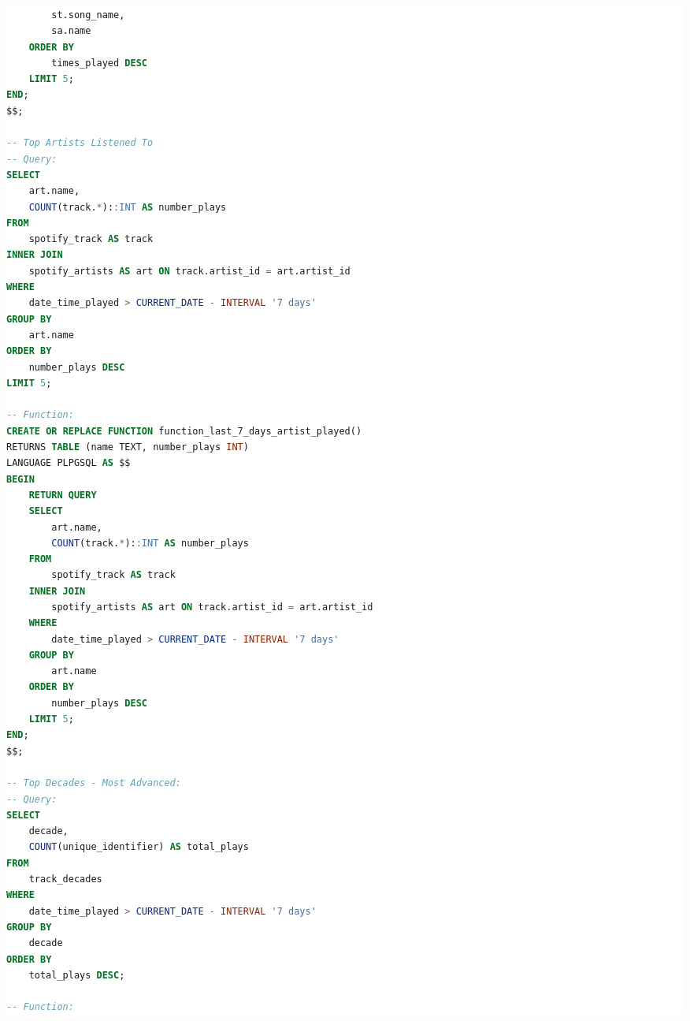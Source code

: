 ```sql
        st.song_name,
        sa.name
    ORDER BY
        times_played DESC
    LIMIT 5;
END;
$$;

-- Top Artists Listened To
-- Query:
SELECT
    art.name,
    COUNT(track.*)::INT AS number_plays
FROM
    spotify_track AS track
INNER JOIN
    spotify_artists AS art ON track.artist_id = art.artist_id
WHERE
    date_time_played > CURRENT_DATE - INTERVAL '7 days'
GROUP BY
    art.name
ORDER BY
    number_plays DESC
LIMIT 5;

-- Function:
CREATE OR REPLACE FUNCTION function_last_7_days_artist_played()
RETURNS TABLE (name TEXT, number_plays INT)
LANGUAGE PLPGSQL AS $$
BEGIN
    RETURN QUERY
    SELECT
        art.name,
        COUNT(track.*)::INT AS number_plays
    FROM
        spotify_track AS track
    INNER JOIN
        spotify_artists AS art ON track.artist_id = art.artist_id
    WHERE
        date_time_played > CURRENT_DATE - INTERVAL '7 days'
    GROUP BY
        art.name
    ORDER BY
        number_plays DESC
    LIMIT 5;
END;
$$;

-- Top Decades - Most Advanced:
-- Query:
SELECT
    decade,
    COUNT(unique_identifier) AS total_plays
FROM
    track_decades
WHERE
    date_time_played > CURRENT_DATE - INTERVAL '7 days'
GROUP BY
    decade
ORDER BY
    total_plays DESC;

-- Function:
```